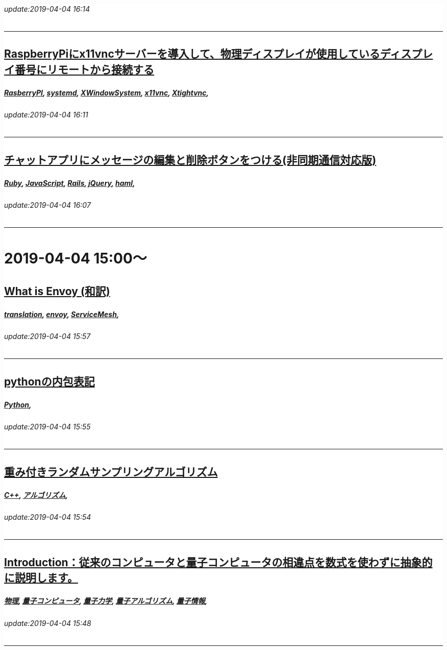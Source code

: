 ###### update:2019-04-04 16:14
---
## [RaspberryPiにx11vncサーバーを導入して、物理ディスプレイが使用しているディスプレイ番号にリモートから接続する](https://qiita.com/Br3-kyokyo/items/bc2f7c0f2ea517b478ed)
##### [RasberryPI](https://qiita.com/tags/RasberryPI), [systemd](https://qiita.com/tags/systemd), [XWindowSystem](https://qiita.com/tags/XWindowSystem), [x11vnc](https://qiita.com/tags/x11vnc), [Xtightvnc](https://qiita.com/tags/Xtightvnc), 
###### update:2019-04-04 16:11
---
## [チャットアプリにメッセージの編集と削除ボタンをつける(非同期通信対応版)](https://qiita.com/sakuraniumarete/items/322acb210b70e1b1dff2)
##### [Ruby](https://qiita.com/tags/Ruby), [JavaScript](https://qiita.com/tags/JavaScript), [Rails](https://qiita.com/tags/Rails), [jQuery](https://qiita.com/tags/jQuery), [haml](https://qiita.com/tags/haml), 
###### update:2019-04-04 16:07
---




# 2019-04-04 15:00～
## [What is Envoy (和訳)](https://qiita.com/Asuforce/items/ba880f630852d5173331)
##### [translation](https://qiita.com/tags/translation), [envoy](https://qiita.com/tags/envoy), [ServiceMesh](https://qiita.com/tags/ServiceMesh), 
###### update:2019-04-04 15:57
---
## [pythonの内包表記](https://qiita.com/SwuBHj8aKGqBKHet/items/9522ecfe004bad1910e5)
##### [Python](https://qiita.com/tags/Python), 
###### update:2019-04-04 15:55
---
## [重み付きランダムサンプリングアルゴリズム](https://qiita.com/kaityo256/items/64c12bb8c8946d7f03c6)
##### [C++](https://qiita.com/tags/C++), [アルゴリズム](https://qiita.com/tags/アルゴリズム), 
###### update:2019-04-04 15:54
---
## [Introduction：従来のコンピュータと量子コンピュータの相違点を数式を使わずに抽象的に説明します。](https://qiita.com/masaka333/items/8a7daa7cb20575c8c0a2)
##### [物理](https://qiita.com/tags/物理), [量子コンピュータ](https://qiita.com/tags/量子コンピュータ), [量子力学](https://qiita.com/tags/量子力学), [量子アルゴリズム](https://qiita.com/tags/量子アルゴリズム), [量子情報](https://qiita.com/tags/量子情報), 
###### update:2019-04-04 15:48
---